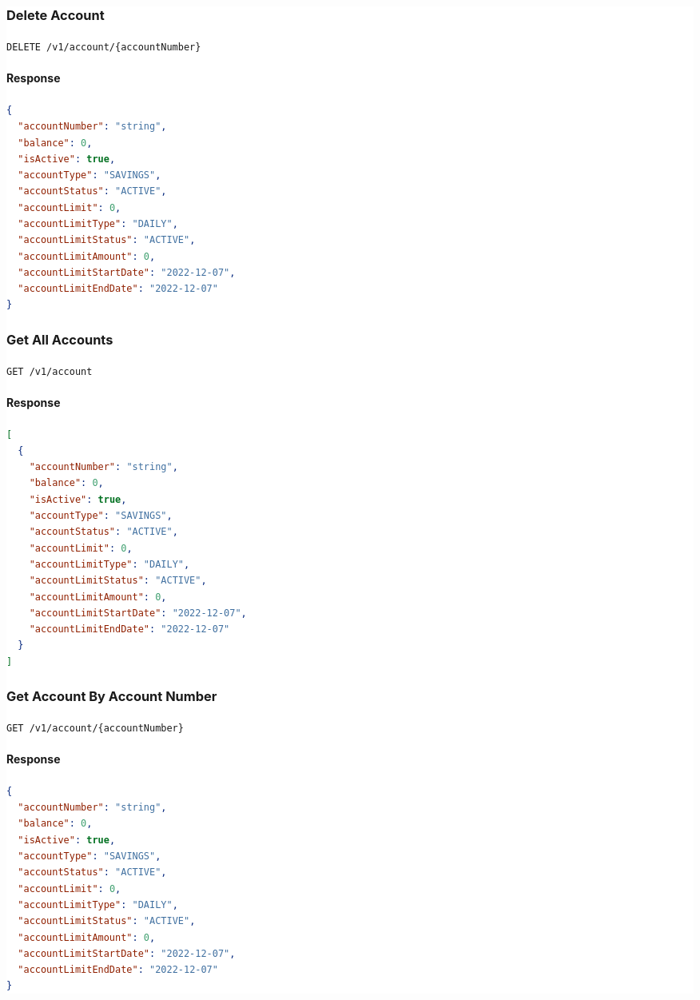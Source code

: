 ### Delete Account

`DELETE /v1/account/{accountNumber}`

#### Response

```json
{
  "accountNumber": "string",
  "balance": 0,
  "isActive": true,
  "accountType": "SAVINGS",
  "accountStatus": "ACTIVE",
  "accountLimit": 0,
  "accountLimitType": "DAILY",
  "accountLimitStatus": "ACTIVE",
  "accountLimitAmount": 0,
  "accountLimitStartDate": "2022-12-07",
  "accountLimitEndDate": "2022-12-07"
}
```

### Get All Accounts

`GET /v1/account`

#### Response

```json
[
  {
    "accountNumber": "string",
    "balance": 0,
    "isActive": true,
    "accountType": "SAVINGS",
    "accountStatus": "ACTIVE",
    "accountLimit": 0,
    "accountLimitType": "DAILY",
    "accountLimitStatus": "ACTIVE",
    "accountLimitAmount": 0,
    "accountLimitStartDate": "2022-12-07",
    "accountLimitEndDate": "2022-12-07"
  }
]
```

### Get Account By Account Number

`GET /v1/account/{accountNumber}`

#### Response

```json
{
  "accountNumber": "string",
  "balance": 0,
  "isActive": true,
  "accountType": "SAVINGS",
  "accountStatus": "ACTIVE",
  "accountLimit": 0,
  "accountLimitType": "DAILY",
  "accountLimitStatus": "ACTIVE",
  "accountLimitAmount": 0,
  "accountLimitStartDate": "2022-12-07",
  "accountLimitEndDate": "2022-12-07"
}
```